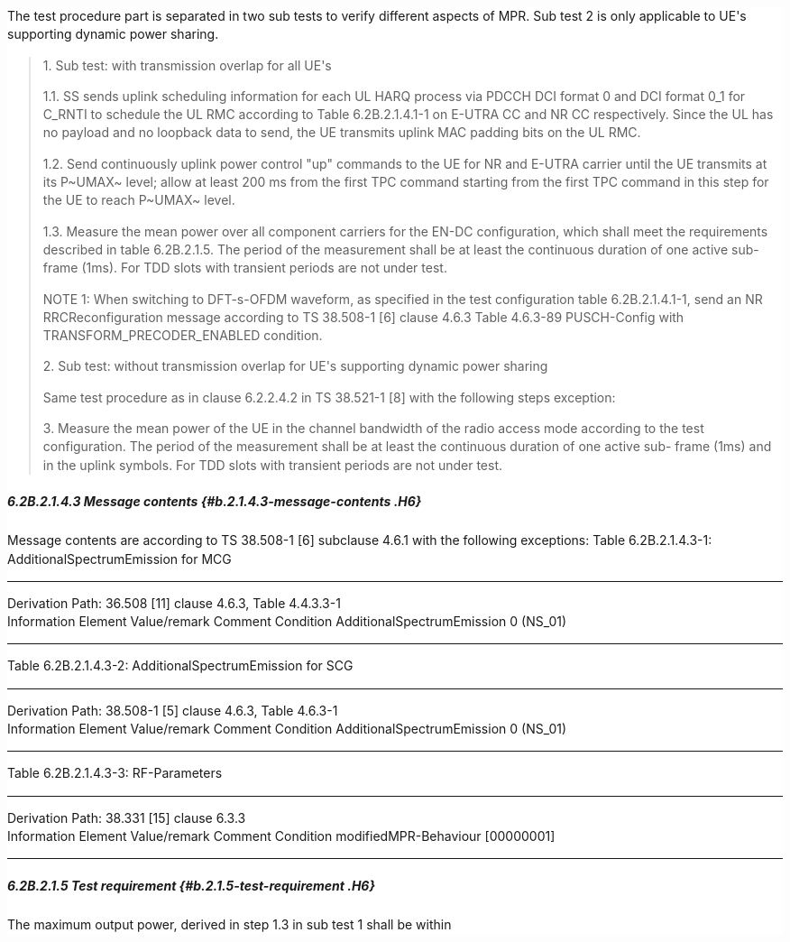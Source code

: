 The test procedure part is separated in two sub tests to verify different
aspects of MPR. Sub test 2 is only applicable to UE's supporting dynamic power
sharing.
> 1\. Sub test: with transmission overlap for all UE's
>
> 1.1. SS sends uplink scheduling information for each UL HARQ process via
> PDCCH DCI format 0 and DCI format 0_1 for C_RNTI to schedule the UL RMC
> according to Table 6.2B.2.1.4.1-1 on E-UTRA CC and NR CC respectively. Since
> the UL has no payload and no loopback data to send, the UE transmits uplink
> MAC padding bits on the UL RMC.
>
> 1.2. Send continuously uplink power control \"up\" commands to the UE for NR
> and E-UTRA carrier until the UE transmits at its P~UMAX~ level; allow at
> least 200 ms from the first TPC command starting from the first TPC command
> in this step for the UE to reach P~UMAX~ level.
>
> 1.3. Measure the mean power over all component carriers for the EN-DC
> configuration, which shall meet the requirements described in table
> 6.2B.2.1.5. The period of the measurement shall be at least the continuous
> duration of one active sub-frame (1ms). For TDD slots with transient periods
> are not under test.
>
> NOTE 1: When switching to DFT-s-OFDM waveform, as specified in the test
> configuration table 6.2B.2.1.4.1-1, send an NR RRCReconfiguration message
> according to TS 38.508-1 [6] clause 4.6.3 Table 4.6.3-89 PUSCH-Config with
> TRANSFORM_PRECODER_ENABLED condition.
>
> 2\. Sub test: without transmission overlap for UE's supporting dynamic power
> sharing
>
> Same test procedure as in clause 6.2.2.4.2 in TS 38.521-1 [8] with the
> following steps exception:
>
> 3\. Measure the mean power of the UE in the channel bandwidth of the radio
> access mode according to the test configuration. The period of the
> measurement shall be at least the continuous duration of one active sub-
> frame (1ms) and in the uplink symbols. For TDD slots with transient periods
> are not under test.
##### 6.2B.2.1.4.3 Message contents {#b.2.1.4.3-message-contents .H6}
Message contents are according to TS 38.508-1 [6] subclause 4.6.1 with the
following exceptions:
Table 6.2B.2.1.4.3-1: AdditionalSpectrumEmission for MCG
* * *
Derivation Path: 36.508 [11] clause 4.6.3, Table 4.4.3.3-1  
Information Element Value/remark Comment Condition AdditionalSpectrumEmission
0 (NS_01)
* * *
Table 6.2B.2.1.4.3-2: AdditionalSpectrumEmission for SCG
* * *
Derivation Path: 38.508-1 [5] clause 4.6.3, Table 4.6.3-1  
Information Element Value/remark Comment Condition AdditionalSpectrumEmission
0 (NS_01)
* * *
Table 6.2B.2.1.4.3-3: RF-Parameters
* * *
Derivation Path: 38.331 [15] clause 6.3.3  
Information Element Value/remark Comment Condition modifiedMPR-Behaviour
[00000001]
* * *
##### 6.2B.2.1.5 Test requirement {#b.2.1.5-test-requirement .H6}
The maximum output power, derived in step 1.3 in sub test 1 shall be within
